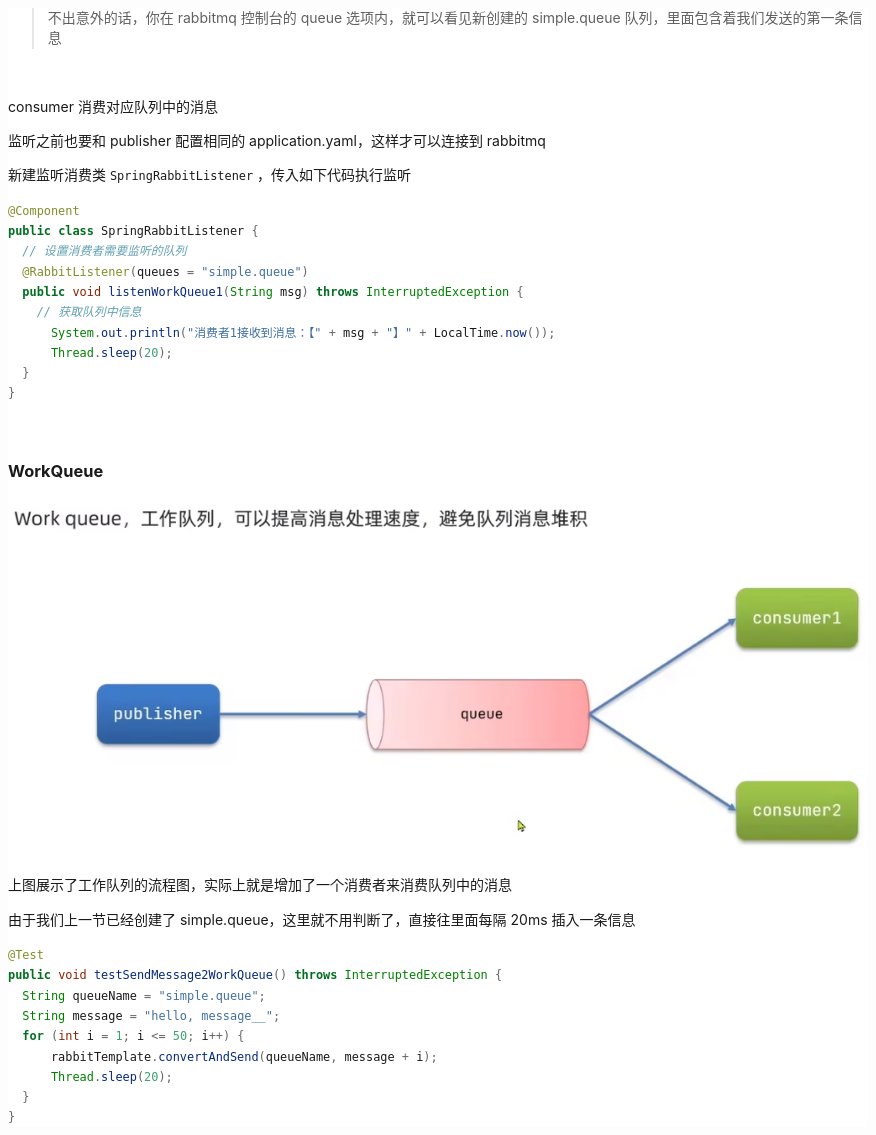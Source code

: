 > 不出意外的话，你在 rabbitmq 控制台的 queue 选项内，就可以看见新创建的 simple.queue 队列，里面包含着我们发送的第一条信息

<br>

consumer 消费对应队列中的消息

监听之前也要和 publisher 配置相同的 application.yaml，这样才可以连接到 rabbitmq

新建监听消费类 `SpringRabbitListener` ，传入如下代码执行监听

```java
@Component
public class SpringRabbitListener {
  // 设置消费者需要监听的队列
  @RabbitListener(queues = "simple.queue")
  public void listenWorkQueue1(String msg) throws InterruptedException {
    // 获取队列中信息
      System.out.println("消费者1接收到消息：【" + msg + "】" + LocalTime.now());
      Thread.sleep(20);
  }
}
```

<br>

### WorkQueue

![](../img/cloud-hm/h15.png)

上图展示了工作队列的流程图，实际上就是增加了一个消费者来消费队列中的消息

由于我们上一节已经创建了 simple.queue，这里就不用判断了，直接往里面每隔 20ms 插入一条信息

```java
@Test
public void testSendMessage2WorkQueue() throws InterruptedException {
  String queueName = "simple.queue";
  String message = "hello, message__";
  for (int i = 1; i <= 50; i++) {
      rabbitTemplate.convertAndSend(queueName, message + i);
      Thread.sleep(20);
  }
}
```
